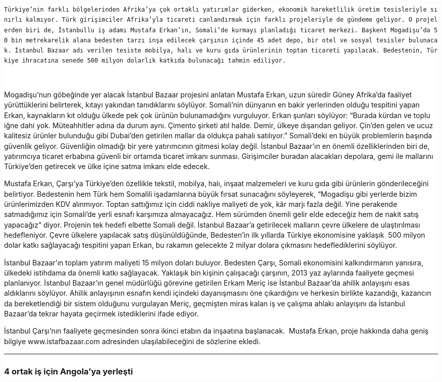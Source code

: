     Türkiye’nin farklı bölgelerinden Afrika’ya çok ortaklı yatırımlar giderken, ekonomik hareketlilik üretim tesisleriyle sınırlı kalmıyor. Türk girişimciler Afrika’yla ticareti canlandırmak için farklı projeleriyle de gündeme geliyor. O projelerden biri de, İstanbullu iş adamı Mustafa Erkan’ın, Somali’de kurmayı planladığı ticaret merkezi. Başkent Mogadişu’da 50 bin metrekarelik alana bedesten tarzı inşa edilecek çarşının içinde 45 adet depo, bir otel ve sosyal tesisler bulunacak. İstanbul Bazaar adı verilen tesiste mobilya, halı ve kuru gıda ürünlerinin toptan ticareti yapılacak. Bedestenin, Türkiye ihracatına senede 500 milyon dolarlık katkıda bulunacağı tahmin ediliyor.
   </p>
   <p>
    <img alt="" height="322" src="http://web.archive.org/web/20131108070935im_/http://medya.aksiyon.com.tr/aksiyon/2012/08/06/zafer-afrika-111.jpg"/>
   </p>
   <p>
    Mogadişu’nun göbeğinde yer alacak İstanbul Bazaar projesini anlatan Mustafa Erkan, uzun süredir Güney Afrika’da faaliyet yürüttüklerini belirterek, kıtayı yakından tanıdıklarını söylüyor. Somali’nin dünyanın en bakir yerlerinden olduğu tespitini yapan Erkan, kaynakların kıt olduğu ülkede pek çok ürünün bulunamadığını vurguluyor. Erkan şunları söylüyor: “Burada kürdan ve toplu iğne dahi yok. Müteahhitler adına da durum aynı. Çimento şirketi atıl halde. Demir, ülkeye dışarıdan geliyor. Çin’den gelen ve ucuz kalitesiz ürünler bulunduğu gibi Dubai’den getirilen mallar da oldukça pahalı satılıyor.” Somali’deki en büyük problemlerin başında güvenlik geliyor. Güvenliğin olmadığı bir yere yatırımcının gitmesi kolay değil. İstanbul Bazaar’ın en önemli özelliklerinden biri de, yatırımcıya ticaret erbabına güvenli bir ortamda ticaret imkanı sunması. Girişimciler buradan alacakları depolara, gemi ile mallarını Türkiye’den getirecek ve ülke içine satma imkanı elde edecek.
   </p>
   <p>
    Mustafa Erkan, Çarşı’ya Türkiye’den özellikle tekstil, mobilya, halı, inşaat malzemeleri ve kuru gıda gibi ürünlerin gönderileceğini belirtiyor. Bedestenin hem Türk hem Somalili işadamlarına büyük fırsat sunacağını söyleyerek, “Mogadişu gibi yerlerde bizim ürünlerimizden KDV alınmıyor. Toptan sattığımız için ciddi nakliye maliyeti de yok, kâr marjı fazla değil. Yine perakende satmadığımız için Somali’de yerli esnafı karşımıza almayacağız. Hem sürümden önemli gelir elde edeceğiz hem de nakit satış yapacağız” diyor. Projenin tek hedefi elbette Somali değil. İstanbul Bazaar’a getirilecek malların çevre ülkelere de ulaştırılması hedefleniyor. Çevre ülkelere yapılacak satış düşünüldüğünde, Bedesten’in ilk yıllarda Türkiye ekonomisine yaklaşık  500 milyon dolar katkı sağlayacağı tespitini yapan Erkan, bu rakamın gelecekte 2 milyar dolara çıkmasını hedeflediklerini söylüyor.
   </p>
   <p>
    İstanbul Bazaar’ın toplam yatırım maliyeti 15 milyon doları buluyor. Bedesten Çarşı, Somali ekonomisini kalkındırmanın yanısıra, ülkedeki istihdama da önemli katkı sağlayacak. Yaklaşık bin kişinin çalışacağı çarşının, 2013 yaz aylarında faaliyete geçmesi planlanıyor. İstanbul Bazaar’ın genel müdürlüğü görevine getirilen Erkam Meriç ise İstanbul Bazaar’da ahilik anlayışını esas aldıklarını söylüyor. Ahilik anlayışının esnafın kendi içindeki dayanışmasını öne çıkardığını ve herkesin birlikte kazandığı, kazancın da bereketlendiği bir sistem olduğunu vurgulayan Meriç, geçmişten miras kalan iş ve çalışma ahlakı anlayışını da İstanbul Bazaar’da tekrar hayata geçirmek istediklerini ifade ediyor.
   </p>
   <p>
    İstanbul Çarşı’nın faaliyete geçmesinden sonra ikinci etabın da inşaatına başlanacak.  Mustafa Erkan, proje hakkında daha geniş bilgiye www.istafbazaar.com adresinden ulaşılabileceğini de sözlerine ekledi.
   </p>
   <hr/>
   <p>
   </p>
   <h3>
    <span>
     4 ortak iş için Angola’ya yerleşti
    </span>
   </h3>
   <p>